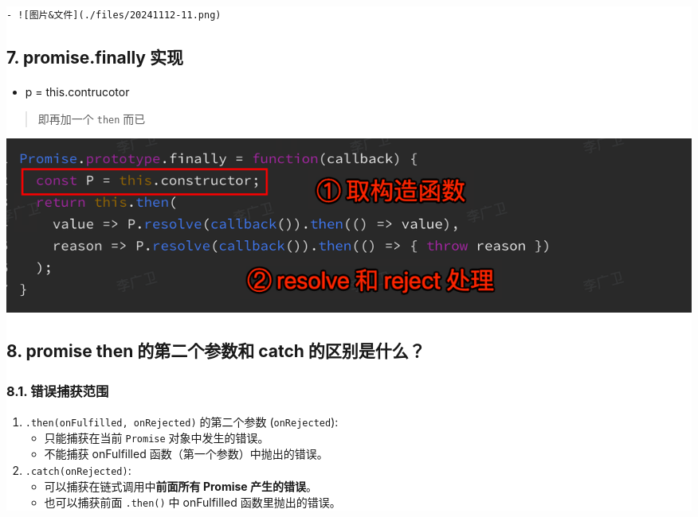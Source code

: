 	- ![图片&文件](./files/20241112-11.png)

## 7. promise.finally 实现

- p = this.contrucotor

>  即再加一个 `then` 而已

![图片&文件](./files/20241111-46.png)

## 8. promise then 的第二个参数和 catch 的区别是什么？

### 8.1. 错误捕获范围

1. `.then(onFulfilled, onRejected)` 的第二个参数 (`onRejected`):
	- 只能捕获在当前 `Promise` 对象中发生的错误。
	- 不能捕获 onFulfilled 函数（第一个参数）中抛出的错误。
2. `.catch(onRejected)`:
	- 可以捕获在链式调用中**前面所有 Promise 产生的错误**。
	- 也可以捕获前面 `.then()` 中 onFulfilled 函数里抛出的错误。
